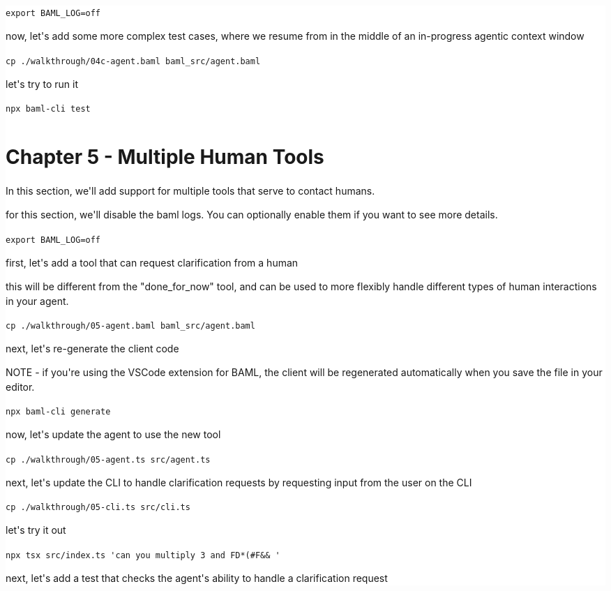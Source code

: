 
    export BAML_LOG=off

now, let's add some more complex test cases,
where we resume from in the middle of an in-progress
agentic context window


    cp ./walkthrough/04c-agent.baml baml_src/agent.baml

let's try to run it


    npx baml-cli test


# Chapter 5 - Multiple Human Tools

In this section, we'll add support for multiple tools that serve to 
contact humans.


for this section, we'll disable the baml logs. You can optionally enable them if you want to see more details.

    export BAML_LOG=off

first, let's add a tool that can request clarification from a human 

this will be different from the "done_for_now" tool,
and can be used to more flexibly handle different types of human interactions
in your agent.


    cp ./walkthrough/05-agent.baml baml_src/agent.baml

next, let's re-generate the client code

NOTE - if you're using the VSCode extension for BAML,
the client will be regenerated automatically when you save the file
in your editor.


    npx baml-cli generate

now, let's update the agent to use the new tool


    cp ./walkthrough/05-agent.ts src/agent.ts

next, let's update the CLI to handle clarification requests
by requesting input from the user on the CLI


    cp ./walkthrough/05-cli.ts src/cli.ts

let's try it out


    npx tsx src/index.ts 'can you multiply 3 and FD*(#F&& '

next, let's add a test that checks the agent's ability to handle
a clarification request
